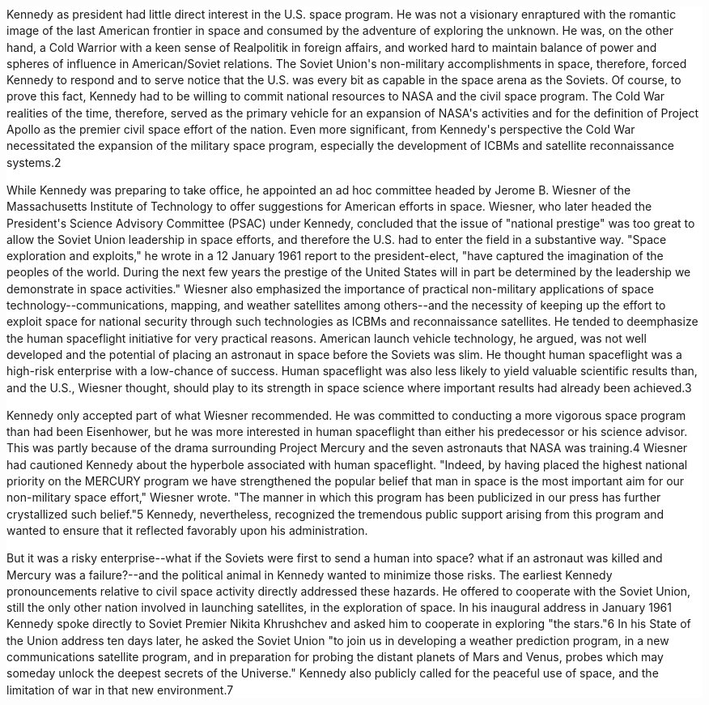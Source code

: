 Kennedy as president had little direct interest in the U.S. space program. He was not a visionary enraptured with the romantic image of the last American frontier in space and consumed by the adventure of exploring the unknown. He was, on the other hand, a Cold Warrior with a keen sense of Realpolitik in foreign affairs, and worked hard to maintain balance of power and spheres of influence in American/Soviet relations. The Soviet Union's non-military accomplishments in space, therefore, forced Kennedy to respond and to serve notice that the U.S. was every bit as capable in the space arena as the Soviets. Of course, to prove this fact, Kennedy had to be willing to commit national resources to NASA and the civil space program. The Cold War realities of the time, therefore, served as the primary vehicle for an expansion of NASA's activities and for the definition of Project Apollo as the premier civil space effort of the nation. Even more significant, from Kennedy's perspective the Cold War necessitated the expansion of the military space program, especially the development of ICBMs and satellite reconnaissance systems.2

While Kennedy was preparing to take office, he appointed an ad hoc committee headed by Jerome B. Wiesner of the Massachusetts Institute of Technology to offer suggestions for American efforts in space. Wiesner, who later headed the President's Science Advisory Committee (PSAC) under Kennedy, concluded that the issue of "national prestige" was too great to allow the Soviet Union leadership in space efforts, and therefore the U.S. had to enter the field in a substantive way. "Space exploration and exploits," he wrote in a 12 January 1961 report to the president-elect, "have captured the imagination of the peoples of the world. During the next few years the prestige of the United States will in part be determined by the leadership we demonstrate in space activities." Wiesner also emphasized the importance of practical non-military applications of space technology--communications, mapping, and weather satellites among others--and the necessity of keeping up the effort to exploit space for national security through such technologies as ICBMs and reconnaissance satellites. He tended to deemphasize the human spaceflight initiative for very practical reasons. American launch vehicle technology, he argued, was not well developed and the potential of placing an astronaut in space before the Soviets was slim. He thought human spaceflight was a high-risk enterprise with a low-chance of success. Human spaceflight was also less likely to yield valuable scientific results than, and the U.S., Wiesner thought, should play to its strength in space science where important results had already been achieved.3

Kennedy only accepted part of what Wiesner recommended. He was committed to conducting a more vigorous space program than had been Eisenhower, but he was more interested in human spaceflight than either his predecessor or his science advisor. This was partly because of the drama surrounding Project Mercury and the seven astronauts that NASA was training.4 Wiesner had cautioned Kennedy about the hyperbole associated with human spaceflight. "Indeed, by having placed the highest national priority on the MERCURY program we have strengthened the popular belief that man in space is the most important aim for our non-military space effort," Wiesner wrote. "The manner in which this program has been publicized in our press has further crystallized such belief."5 Kennedy, nevertheless, recognized the tremendous public support arising from this program and wanted to ensure that it reflected favorably upon his administration.

But it was a risky enterprise--what if the Soviets were first to send a human into space? what if an astronaut was killed and Mercury was a failure?--and the political animal in Kennedy wanted to minimize those risks. The earliest Kennedy pronouncements relative to civil space activity directly addressed these hazards. He offered to cooperate with the Soviet Union, still the only other nation involved in launching satellites, in the exploration of space. In his inaugural address in January 1961 Kennedy spoke directly to Soviet Premier Nikita Khrushchev and asked him to cooperate in exploring "the stars."6 In his State of the Union address ten days later, he asked the Soviet Union "to join us in developing a weather prediction program, in a new communications satellite program, and in preparation for probing the distant planets of Mars and Venus, probes which may someday unlock the deepest secrets of the Universe." Kennedy also publicly called for the peaceful use of space, and the limitation of war in that new environment.7
